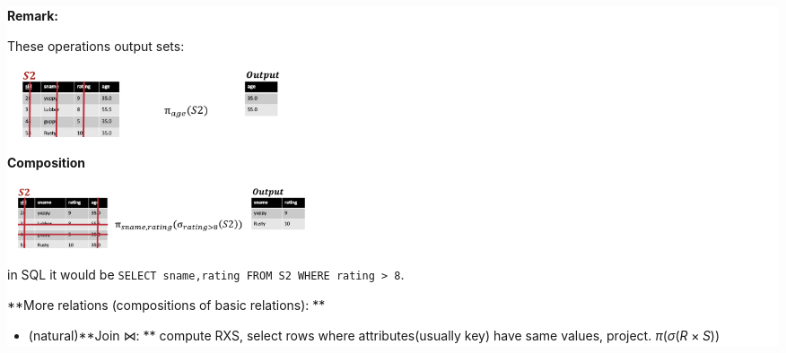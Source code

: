 **Remark:**

These operations output sets: 

<img src="assets/image-20240226122736209.png" alt="image-20240226122736209" style="zoom: 33%;" />

**Composition**

<img src="assets/image-20240226122908635.png" alt="image-20240226122908635" style="zoom:33%;" />

in SQL it would be `SELECT sname,rating FROM S2 WHERE rating > 8`. 

**More relations (compositions of basic relations): **

* (natural)**Join ⋈: **  compute RXS, select rows where attributes(usually key) have same values, project. $\pi (\sigma (R \times S))$ 
